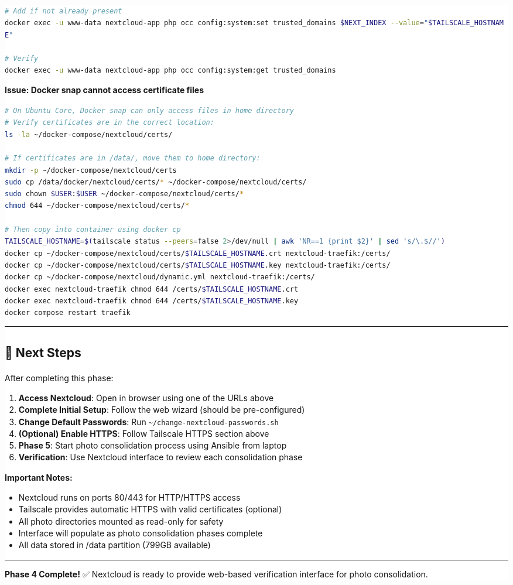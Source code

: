 ```bash
# Add if not already present
docker exec -u www-data nextcloud-app php occ config:system:set trusted_domains $NEXT_INDEX --value="$TAILSCALE_HOSTNAME"

# Verify
docker exec -u www-data nextcloud-app php occ config:system:get trusted_domains
```

**Issue: Docker snap cannot access certificate files**
```bash
# On Ubuntu Core, Docker snap can only access files in home directory
# Verify certificates are in the correct location:
ls -la ~/docker-compose/nextcloud/certs/

# If certificates are in /data/, move them to home directory:
mkdir -p ~/docker-compose/nextcloud/certs
sudo cp /data/docker/nextcloud/certs/* ~/docker-compose/nextcloud/certs/
sudo chown $USER:$USER ~/docker-compose/nextcloud/certs/*
chmod 644 ~/docker-compose/nextcloud/certs/*

# Then copy into container using docker cp
TAILSCALE_HOSTNAME=$(tailscale status --peers=false 2>/dev/null | awk 'NR==1 {print $2}' | sed 's/\.$//')
docker cp ~/docker-compose/nextcloud/certs/$TAILSCALE_HOSTNAME.crt nextcloud-traefik:/certs/
docker cp ~/docker-compose/nextcloud/certs/$TAILSCALE_HOSTNAME.key nextcloud-traefik:/certs/
docker cp ~/docker-compose/nextcloud/dynamic.yml nextcloud-traefik:/certs/
docker exec nextcloud-traefik chmod 644 /certs/$TAILSCALE_HOSTNAME.crt
docker exec nextcloud-traefik chmod 644 /certs/$TAILSCALE_HOSTNAME.key
docker compose restart traefik
```

---

## 🔗 Next Steps

After completing this phase:

1. **Access Nextcloud**: Open in browser using one of the URLs above
2. **Complete Initial Setup**: Follow the web wizard (should be pre-configured)
3. **Change Default Passwords**: Run `~/change-nextcloud-passwords.sh`
4. **(Optional) Enable HTTPS**: Follow Tailscale HTTPS section above
5. **Phase 5**: Start photo consolidation process using Ansible from laptop
6. **Verification**: Use Nextcloud interface to review each consolidation phase

**Important Notes:**
- Nextcloud runs on ports 80/443 for HTTP/HTTPS access
- Tailscale provides automatic HTTPS with valid certificates (optional)
- All photo directories mounted as read-only for safety
- Interface will populate as photo consolidation phases complete
- All data stored in /data partition (799GB available)

---

**Phase 4 Complete!** ✅
Nextcloud is ready to provide web-based verification interface for photo consolidation.

